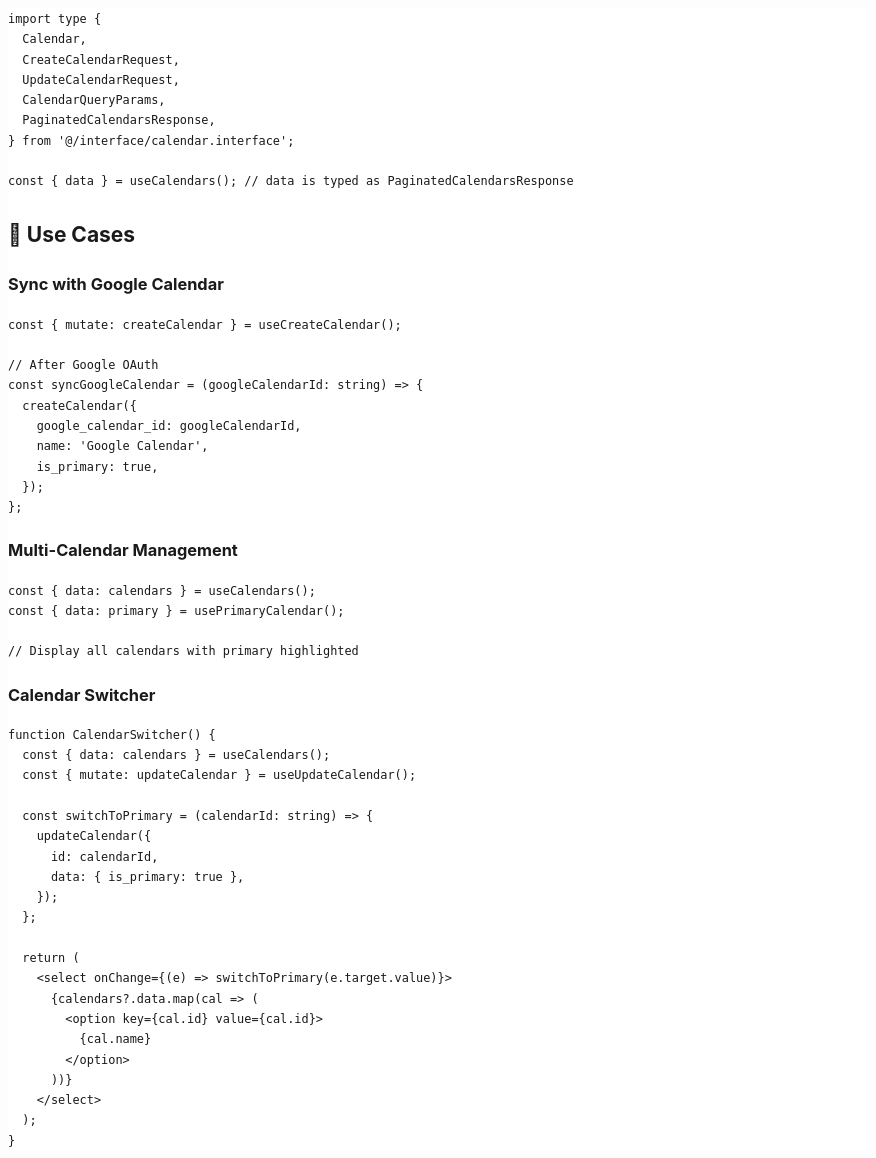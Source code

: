 ```tsx
import type {
  Calendar,
  CreateCalendarRequest,
  UpdateCalendarRequest,
  CalendarQueryParams,
  PaginatedCalendarsResponse,
} from '@/interface/calendar.interface';

const { data } = useCalendars(); // data is typed as PaginatedCalendarsResponse
```

## 🎯 Use Cases

### Sync with Google Calendar
```tsx
const { mutate: createCalendar } = useCreateCalendar();

// After Google OAuth
const syncGoogleCalendar = (googleCalendarId: string) => {
  createCalendar({
    google_calendar_id: googleCalendarId,
    name: 'Google Calendar',
    is_primary: true,
  });
};
```

### Multi-Calendar Management
```tsx
const { data: calendars } = useCalendars();
const { data: primary } = usePrimaryCalendar();

// Display all calendars with primary highlighted
```

### Calendar Switcher
```tsx
function CalendarSwitcher() {
  const { data: calendars } = useCalendars();
  const { mutate: updateCalendar } = useUpdateCalendar();

  const switchToPrimary = (calendarId: string) => {
    updateCalendar({
      id: calendarId,
      data: { is_primary: true },
    });
  };

  return (
    <select onChange={(e) => switchToPrimary(e.target.value)}>
      {calendars?.data.map(cal => (
        <option key={cal.id} value={cal.id}>
          {cal.name}
        </option>
      ))}
    </select>
  );
}
```

